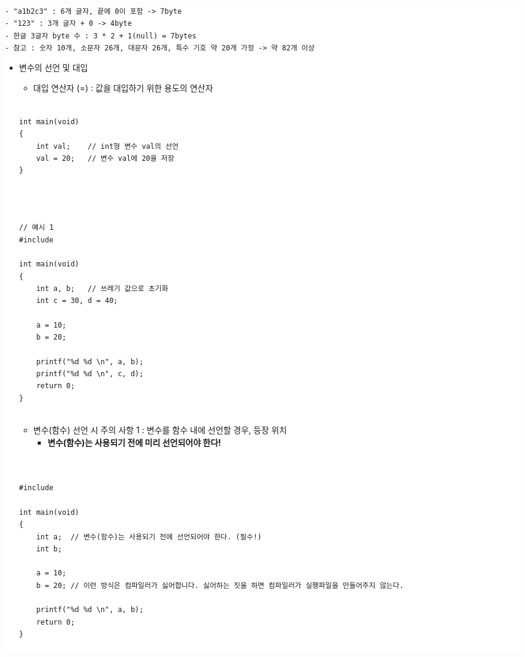     - "a1b2c3" : 6개 글자, 끝에 0이 포함 -> 7byte 
    - "123" : 3개 글자 + 0 -> 4byte
    - 한글 3글자 byte 수 : 3 * 2 + 1(null) = 7bytes 
    - 참고 : 숫자 10개, 소문자 26개, 대문자 26개, 특수 기호 약 20개 가정 -> 약 82개 이상
  
* 변수의 선언 및 대입
  - 대입 연산자 (=) : 값을 대입하기 위한 용도의 연산자
  <pre>
  <code> 
  int main(void)
  {
      int val;    // int형 변수 val의 선언
      val = 20;   // 변수 val에 20을 저장
  }
  </code>
  </pre>
  
  <pre> 
  <code>
  // 예시 1
  #include <stdio.h>
  
  int main(void)
  {
      int a, b;   // 쓰레기 값으로 초기화
      int c = 30, d = 40;
      
      a = 10;
      b = 20;
      
      printf("%d %d \n", a, b);
      printf("%d %d \n", c, d);
      return 0;
  }
  </code>
  </pre>
  
  - 변수(함수) 선언 시 주의 사항 1 : 변수를 함수 내에 선언할 경우, 등장 위치
      * **변수(함수)는 사용되기 전에 미리 선언되어야 한다!**
  <pre> 
  <code>
  #include <stdio.h>
  
  int main(void)
  {
      int a;  // 변수(함수)는 사용되기 전에 선언되어야 한다. (필수!)
      int b;
      
      a = 10;
      b = 20; // 이런 방식은 컴파일러가 싫어합니다. 싫어하는 짓을 하면 컴파일러가 실행파일을 만들어주지 않는다.
      
      printf("%d %d \n", a, b);
      return 0;
  }
  </code>
  </pre>
  